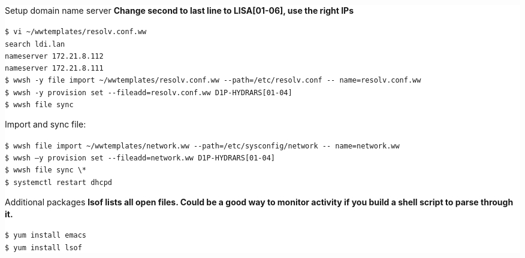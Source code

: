 Setup domain name server
**Change second to last line to LISA[01-06], use the right IPs**
```
$ vi ~/wwtemplates/resolv.conf.ww
search ldi.lan
nameserver 172.21.8.112
nameserver 172.21.8.111
$ wwsh -y file import ~/wwtemplates/resolv.conf.ww --path=/etc/resolv.conf -- name=resolv.conf.ww
$ wwsh -y provision set --fileadd=resolv.conf.ww D1P-HYDRARS[01-04]
$ wwsh file sync
```

Import and sync file:

```
$ wwsh file import ~/wwtemplates/network.ww --path=/etc/sysconfig/network -- name=network.ww
$ wwsh –y provision set --fileadd=network.ww D1P-HYDRARS[01-04]
$ wwsh file sync \*
$ systemctl restart dhcpd
```

Additional packages
**lsof lists all open files. Could be a good way to monitor activity if you build a shell script to parse through it.**
```
$ yum install emacs
$ yum install lsof

```






